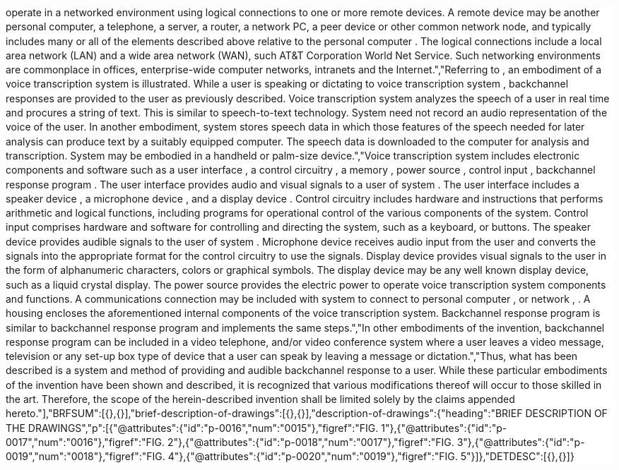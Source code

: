 operate in a networked environment  using logical connections to one or more remote devices. A remote device may be another personal computer, a telephone, a server, a router, a network PC, a peer device or other common network node, and typically includes many or all of the elements described above relative to the personal computer . The logical connections include a local area network (LAN) and a wide area network (WAN), such AT&T Corporation World Net Service. Such networking environments are commonplace in offices, enterprise-wide computer networks, intranets and the Internet.","Referring to , an embodiment of a voice transcription system  is illustrated. While a user is speaking or dictating to voice transcription system , backchannel responses are provided to the user as previously described. Voice transcription system  analyzes the speech of a user in real time and procures a string of text. This is similar to speech-to-text technology. System  need not record an audio representation of the voice of the user. In another embodiment, system  stores speech data in which those features of the speech needed for later analysis can produce text by a suitably equipped computer. The speech data is downloaded to the computer for analysis and transcription. System  may be embodied in a handheld or palm-size device.","Voice transcription system  includes electronic components and software such as a user interface , a control circuitry , a memory , power source , control input , backchannel response program . The user interface  provides audio and visual signals to a user of system . The user interface  includes a speaker device , a microphone device , and a display device . Control circuitry  includes hardware and instructions that performs arithmetic and logical functions, including programs for operational control of the various components of the system. Control input  comprises hardware and software for controlling and directing the system, such as a keyboard, or buttons. The speaker device  provides audible signals to the user of system . Microphone device  receives audio input from the user and converts the signals into the appropriate format for the control circuitry  to use the signals. Display device  provides visual signals to the user in the form of alphanumeric characters, colors or graphical symbols. The display device may be any well known display device, such as a liquid crystal display. The power source  provides the electric power to operate voice transcription system components and functions. A communications connection  may be included with system  to connect to personal computer , or network , . A housing encloses the aforementioned internal components of the voice transcription system. Backchannel response program  is similar to backchannel response program  and implements the same steps.","In other embodiments of the invention, backchannel response program can be included in a video telephone, and\/or video conference system where a user leaves a video message, television or any set-up box type of device that a user can speak by leaving a message or dictation.","Thus, what has been described is a system and method of providing and audible backchannel response to a user. While these particular embodiments of the invention have been shown and described, it is recognized that various modifications thereof will occur to those skilled in the art. Therefore, the scope of the herein-described invention shall be limited solely by the claims appended hereto."],"BRFSUM":[{},{}],"brief-description-of-drawings":[{},{}],"description-of-drawings":{"heading":"BRIEF DESCRIPTION OF THE DRAWINGS","p":[{"@attributes":{"id":"p-0016","num":"0015"},"figref":"FIG. 1"},{"@attributes":{"id":"p-0017","num":"0016"},"figref":"FIG. 2"},{"@attributes":{"id":"p-0018","num":"0017"},"figref":"FIG. 3"},{"@attributes":{"id":"p-0019","num":"0018"},"figref":"FIG. 4"},{"@attributes":{"id":"p-0020","num":"0019"},"figref":"FIG. 5"}]},"DETDESC":[{},{}]}
